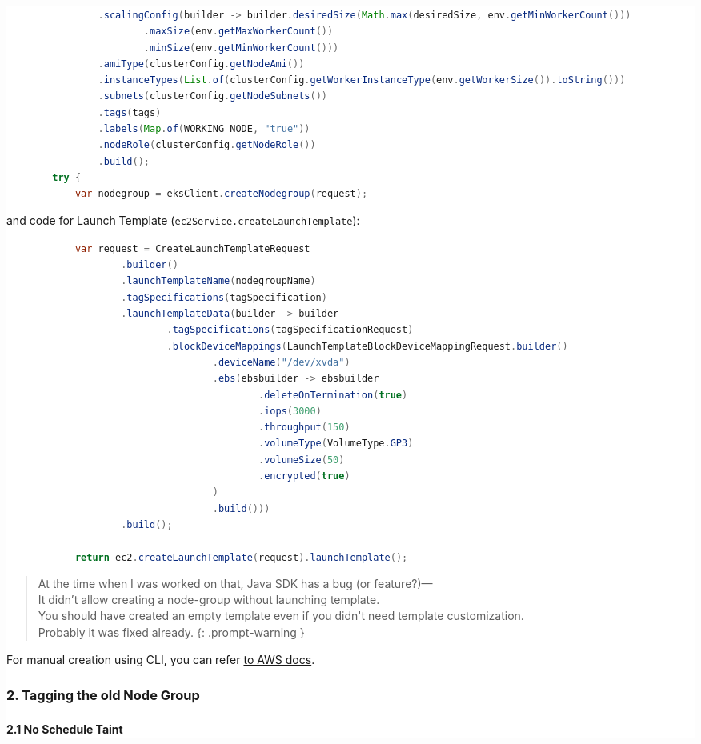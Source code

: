 ```java
                .scalingConfig(builder -> builder.desiredSize(Math.max(desiredSize, env.getMinWorkerCount()))
                        .maxSize(env.getMaxWorkerCount())
                        .minSize(env.getMinWorkerCount()))
                .amiType(clusterConfig.getNodeAmi())
                .instanceTypes(List.of(clusterConfig.getWorkerInstanceType(env.getWorkerSize()).toString()))
                .subnets(clusterConfig.getNodeSubnets())
                .tags(tags)
                .labels(Map.of(WORKING_NODE, "true"))
                .nodeRole(clusterConfig.getNodeRole())
                .build();
        try {
            var nodegroup = eksClient.createNodegroup(request);
```
and code for Launch Template (`ec2Service.createLaunchTemplate`):
```java
            var request = CreateLaunchTemplateRequest
                    .builder()
                    .launchTemplateName(nodegroupName)
                    .tagSpecifications(tagSpecification)
                    .launchTemplateData(builder -> builder
                            .tagSpecifications(tagSpecificationRequest)
                            .blockDeviceMappings(LaunchTemplateBlockDeviceMappingRequest.builder()
                                    .deviceName("/dev/xvda")
                                    .ebs(ebsbuilder -> ebsbuilder
                                            .deleteOnTermination(true)
                                            .iops(3000)
                                            .throughput(150)
                                            .volumeType(VolumeType.GP3)
                                            .volumeSize(50)
                                            .encrypted(true)
                                    )
                                    .build()))
                    .build();

            return ec2.createLaunchTemplate(request).launchTemplate();
```

> At the time when I was worked on that, Java SDK has a bug (or feature?)—\
> It didn’t allow creating a node-group without launching template.\
> You should have created an empty template even if you didn't need template customization.\
> Probably it was fixed already.
> {: .prompt-warning }

For manual creation using CLI, you can refer [to AWS docs](https://docs.aws.amazon.com/eks/latest/userguide/create-managed-node-group.html).


### 2. Tagging the old Node Group

#### 2.1 No Schedule Taint
